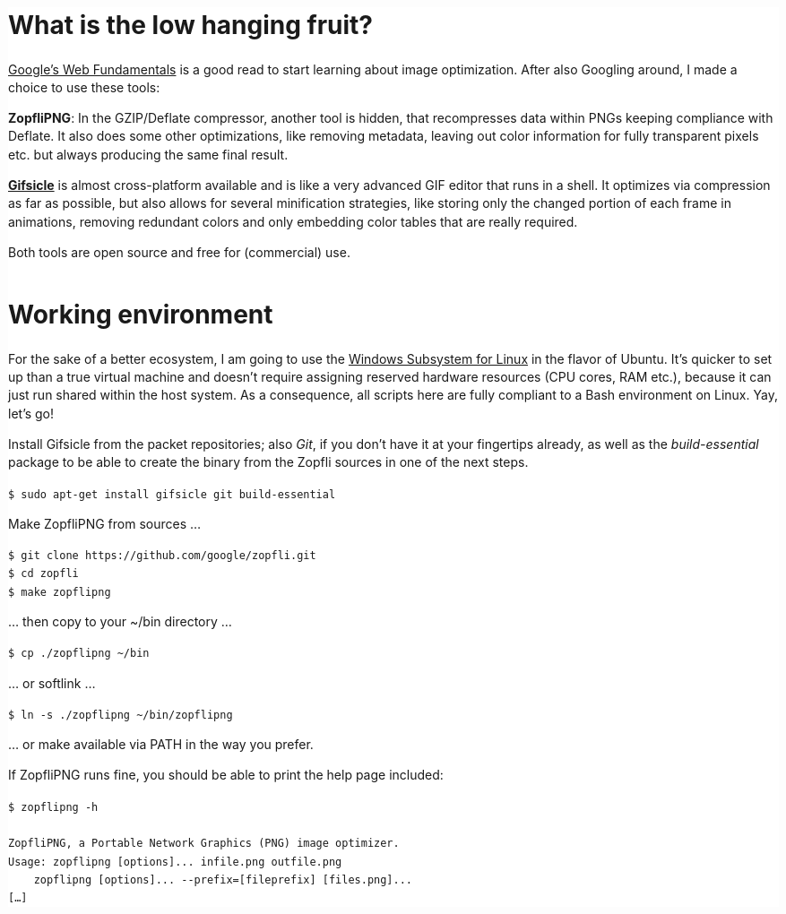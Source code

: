 # What is the low hanging fruit?

[Google’s Web Fundamentals](https://developers.google.com/web/fundamentals/performance/optimizing-content-efficiency/image-optimization) is a good read to start learning about image optimization. After also Googling around, I made a choice to use these tools:

**ZopfliPNG**: In the GZIP/Deflate compressor, another tool is hidden, that recompresses data within PNGs keeping compliance with Deflate. It also does some other optimizations, like removing metadata, leaving out color information for fully transparent pixels etc. but always producing the same final result.

[**Gifsicle**](http://www.lcdf.org/gifsicle/) is almost cross-platform available and is like a very advanced GIF editor that runs in a shell. It optimizes via compression as far as possible, but also allows for several minification strategies, like storing only the changed portion of each frame in animations, removing redundant colors and only embedding color tables that are really required.

Both tools are open source and free for (commercial) use.

# Working environment

For the sake of a better ecosystem, I am going to use the [Windows Subsystem for Linux](https://www.microsoft.com/en-us/p/ubuntu/9nblggh4msv6?activetab=pivot%3Aoverviewtab) in the flavor of Ubuntu. It’s quicker to set up than a true virtual machine and doesn’t require assigning reserved hardware resources (CPU cores, RAM etc.), because it can just run shared within the host system. As a consequence, all scripts here are fully compliant to a Bash environment on Linux. Yay, let’s go!

Install Gifsicle from the packet repositories; also _Git_, if you don’t have it at your fingertips already, as well as the _build-essential_ package to be able to create the binary from the Zopfli sources in one of the next steps.
```
$ sudo apt-get install gifsicle git build-essential
```

Make ZopfliPNG from sources …
```
$ git clone https://github.com/google/zopfli.git
$ cd zopfli
$ make zopflipng
```

… then copy to your ~/bin directory …
```
$ cp ./zopflipng ~/bin
```

… or softlink …
```
$ ln -s ./zopflipng ~/bin/zopflipng
```
… or make available via PATH in the way you prefer.

If ZopfliPNG runs fine, you should be able to print the help page included:
```
$ zopflipng -h

ZopfliPNG, a Portable Network Graphics (PNG) image optimizer.
Usage: zopflipng [options]... infile.png outfile.png
    zopflipng [options]... --prefix=[fileprefix] [files.png]...
[…]
```
